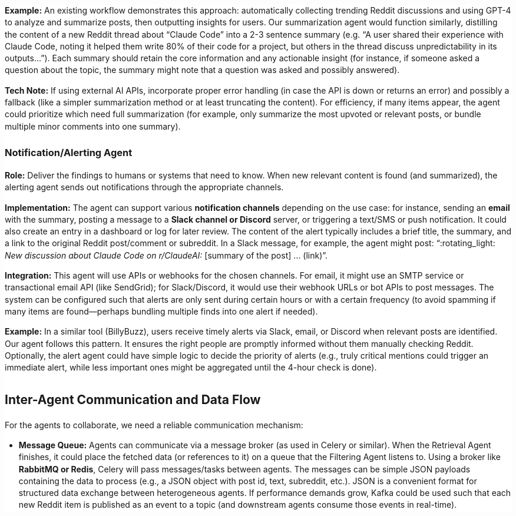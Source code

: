 **Example:** An existing workflow demonstrates this approach: automatically collecting trending Reddit discussions and using GPT-4 to analyze and summarize posts, then outputting insights for users. Our summarization agent would function similarly, distilling the content of a new Reddit thread about “Claude Code” into a 2-3 sentence summary (e.g. “A user shared their experience with Claude Code, noting it helped them write 80% of their code for a project, but others in the thread discuss unpredictability in its outputs…”). Each summary should retain the core information and any actionable insight (for instance, if someone asked a question about the topic, the summary might note that a question was asked and possibly answered).

**Tech Note:** If using external AI APIs, incorporate proper error handling (in case the API is down or returns an error) and possibly a fallback (like a simpler summarization method or at least truncating the content). For efficiency, if many items appear, the agent could prioritize which need full summarization (for example, only summarize the most upvoted or relevant posts, or bundle multiple minor comments into one summary).

### Notification/Alerting Agent

**Role:** Deliver the findings to humans or systems that need to know. When new relevant content is found (and summarized), the alerting agent sends out notifications through the appropriate channels.

**Implementation:** The agent can support various **notification channels** depending on the use case: for instance, sending an **email** with the summary, posting a message to a **Slack channel or Discord** server, or triggering a text/SMS or push notification. It could also create an entry in a dashboard or log for later review. The content of the alert typically includes a brief title, the summary, and a link to the original Reddit post/comment or subreddit. In a Slack message, for example, the agent might post: “\:rotating\_light: *New discussion about Claude Code on r/ClaudeAI:* \[summary of the post] … (link)”.

**Integration:** This agent will use APIs or webhooks for the chosen channels. For email, it might use an SMTP service or transactional email API (like SendGrid); for Slack/Discord, it would use their webhook URLs or bot APIs to post messages. The system can be configured such that alerts are only sent during certain hours or with a certain frequency (to avoid spamming if many items are found—perhaps bundling multiple finds into one alert if needed).

**Example:** In a similar tool (BillyBuzz), users receive timely alerts via Slack, email, or Discord when relevant posts are identified. Our agent follows this pattern. It ensures the right people are promptly informed without them manually checking Reddit. Optionally, the alert agent could have simple logic to decide the priority of alerts (e.g., truly critical mentions could trigger an immediate alert, while less important ones might be aggregated until the 4-hour check is done).

## Inter-Agent Communication and Data Flow

For the agents to collaborate, we need a reliable communication mechanism:

* **Message Queue:** Agents can communicate via a message broker (as used in Celery or similar). When the Retrieval Agent finishes, it could place the fetched data (or references to it) on a queue that the Filtering Agent listens to. Using a broker like **RabbitMQ or Redis**, Celery will pass messages/tasks between agents. The messages can be simple JSON payloads containing the data to process (e.g., a JSON object with post id, text, subreddit, etc.). JSON is a convenient format for structured data exchange between heterogeneous agents. If performance demands grow, Kafka could be used such that each new Reddit item is published as an event to a topic (and downstream agents consume those events in real-time).
